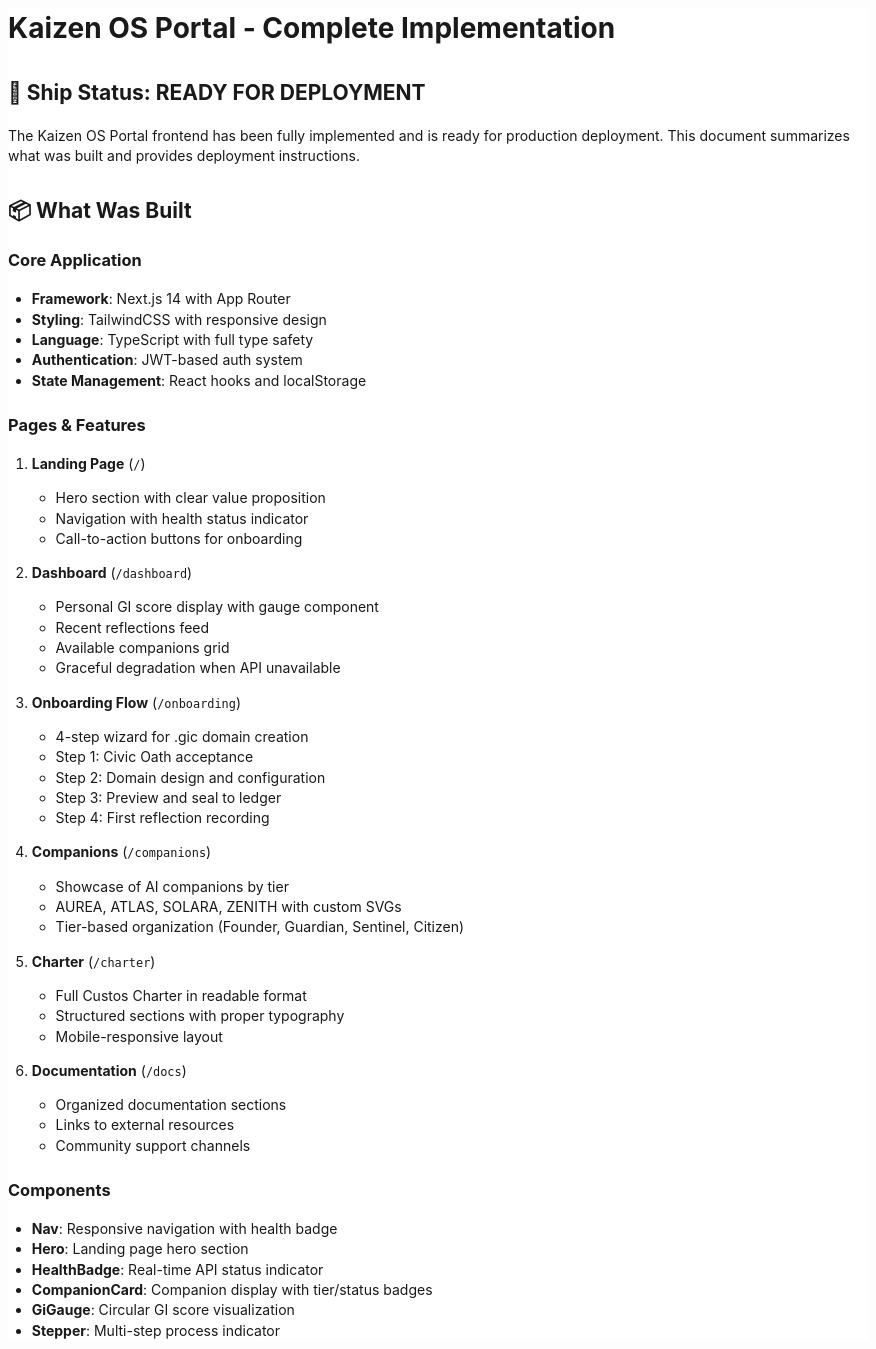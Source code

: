 # Kaizen OS Portal - Complete Implementation

## 🚀 Ship Status: READY FOR DEPLOYMENT

The Kaizen OS Portal frontend has been fully implemented and is ready for production deployment. This document summarizes what was built and provides deployment instructions.

## 📦 What Was Built

### Core Application
- **Framework**: Next.js 14 with App Router
- **Styling**: TailwindCSS with responsive design
- **Language**: TypeScript with full type safety
- **Authentication**: JWT-based auth system
- **State Management**: React hooks and localStorage

### Pages & Features
1. **Landing Page** (`/`)
   - Hero section with clear value proposition
   - Navigation with health status indicator
   - Call-to-action buttons for onboarding

2. **Dashboard** (`/dashboard`)
   - Personal GI score display with gauge component
   - Recent reflections feed
   - Available companions grid
   - Graceful degradation when API unavailable

3. **Onboarding Flow** (`/onboarding`)
   - 4-step wizard for .gic domain creation
   - Step 1: Civic Oath acceptance
   - Step 2: Domain design and configuration
   - Step 3: Preview and seal to ledger
   - Step 4: First reflection recording

4. **Companions** (`/companions`)
   - Showcase of AI companions by tier
   - AUREA, ATLAS, SOLARA, ZENITH with custom SVGs
   - Tier-based organization (Founder, Guardian, Sentinel, Citizen)

5. **Charter** (`/charter`)
   - Full Custos Charter in readable format
   - Structured sections with proper typography
   - Mobile-responsive layout

6. **Documentation** (`/docs`)
   - Organized documentation sections
   - Links to external resources
   - Community support channels

### Components
- **Nav**: Responsive navigation with health badge
- **Hero**: Landing page hero section
- **HealthBadge**: Real-time API status indicator
- **CompanionCard**: Companion display with tier/status badges
- **GiGauge**: Circular GI score visualization
- **Stepper**: Multi-step process indicator
